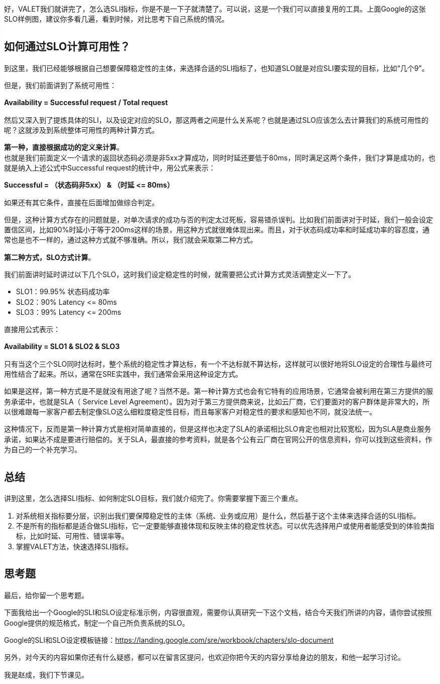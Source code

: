 好，VALET我们就讲完了，怎么选SLI指标，你是不是一下子就清楚了。可以说，这是一个我们可以直接复用的工具。上面Google的这张SLO样例图，建议你多看几遍，看到时候，对比思考下自己系统的情况。</p><h2>如何通过SLO计算可用性？</h2><p>到这里，我们已经能够根据自己想要保障稳定性的主体，来选择合适的SLI指标了，也知道SLO就是对应SLI要实现的目标，比如“几个9”。</p><p>但是，我们前面讲到了系统可用性：</p><p><strong>Availability = Successful request / Total request</strong></p><p>然后又深入到了提炼具体的SLI，以及设定对应的SLO，那这两者之间是什么关系呢？也就是通过SLO应该怎么去计算我们的系统可用性的呢？这就涉及到系统整体可用性的两种计算方式。</p><p><strong>第一种，直接根据成功的定义来计算</strong>。<br>
也就是我们前面定义一个请求的返回状态码必须是非5xx才算成功，同时时延还要低于80ms，同时满足这两个条件，我们才算是成功的，也就是纳入上述公式中Successful request的统计中，用公式来表示：</p><p><strong>Successful = （状态码非5xx） &amp; （时延 &lt;= 80ms）</strong></p><p>如果还有其它条件，直接在后面增加做综合判定。</p><p>但是，这种计算方式存在的问题就是，对单次请求的成功与否的判定太过死板，容易错杀误判。比如我们前面讲对于时延，我们一般会设定置信区间，比如90%时延小于等于200ms这样的场景，用这种方式就很难体现出来。而且，对于状态码成功率和时延成功率的容忍度，通常也是也不一样的，通过这种方式就不够准确。所以，我们就会采取第二种方式。</p><p><strong>第二种方式，SLO方式计算</strong>。</p><p>我们前面讲时延时讲过以下几个SLO，这时我们设定稳定性的时候，就需要把公式计算方式灵活调整定义一下了。</p><ul>
<li>SLO1：99.95% 状态码成功率</li>
<li>SLO2：90% Latency &lt;= 80ms</li>
<li>SLO3：99% Latency &lt;= 200ms</li>
</ul><p>直接用公式表示：</p><p><strong>Availability = SLO1 &amp; SLO2 &amp; SLO3</strong></p><p>只有当这个三个SLO同时达标时，整个系统的稳定性才算达标，有一个不达标就不算达标，这样就可以很好地将SLO设定的合理性与最终可用性结合了起来。所以，通常在SRE实践中，我们通常会采用这种设定方式。</p><p>如果是这样，第一种方式是不是就没有用途了呢？当然不是。第一种计算方式也会有它特有的应用场景，它通常会被利用在第三方提供的服务承诺中，也就是SLA（ Service Level Agreement）。因为对于第三方提供商来说，比如云厂商，它们要面对的客户群体是非常大的，所以很难跟每一家客户都去制定像SLO这么细粒度稳定性目标，而且每家客户对稳定性的要求和感知也不同，就没法统一。</p><p>这种情况下，反而是第一种计算方式是相对简单直接的，但是这样也决定了SLA的承诺相比SLO肯定也相对比较宽松，因为SLA是商业服务承诺，如果达不成是要进行赔偿的。关于SLA，最直接的参考资料，就是各个公有云厂商在官网公开的信息资料，你可以找到这些资料，作为自己的一个补充学习。</p><h2>总结</h2><p>讲到这里，怎么选择SLI指标、如何制定SLO目标，我们就介绍完了。你需要掌握下面三个重点。</p><ol>
<li>对系统相关指标要分层，识别出我们要保障稳定性的主体（系统、业务或应用）是什么，然后基于这个主体来选择合适的SLI指标。</li>
<li>不是所有的指标都是适合做SLI指标，它一定要能够直接体现和反映主体的稳定性状态。可以优先选择用户或使用者能感受到的体验类指标，比如时延、可用性、错误率等。</li>
<li>掌握VALET方法，快速选择SLI指标。</li>
</ol><h2>思考题</h2><p>最后，给你留一个思考题。</p><p>下面我给出一个Google的SLI和SLO设定标准示例，内容很直观，需要你认真研究一下这个文档，结合今天我们所讲的内容，请你尝试按照Google提供的规范格式，制定一个自己所负责系统的SLO。</p><p>Google的SLI和SLO设定模板链接：<a href="https://landing.google.com/sre/workbook/chapters/slo-document">https://landing.google.com/sre/workbook/chapters/slo-document</a></p><p>另外，对今天的内容如果你还有什么疑惑，都可以在留言区提问，也欢迎你把今天的内容分享给身边的朋友，和他一起学习讨论。</p><p>我是赵成，我们下节课见。</p>